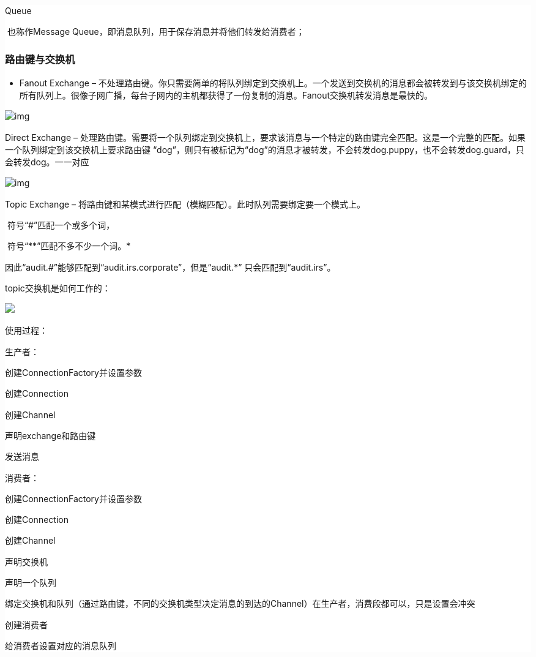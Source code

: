 Queue

​       也称作Message Queue，即消息队列，用于保存消息并将他们转发给消费者；

### 路由键与交换机

- Fanout Exchange – 不处理路由键。你只需要简单的将队列绑定到交换机上。一个发送到交换机的消息都会被转发到与该交换机绑定的所有队列上。很像子网广播，每台子网内的主机都获得了一份复制的消息。Fanout交换机转发消息是最快的。

![img](../../Java-Notes/%E5%88%86%E5%B8%83%E5%BC%8F/images/13510795-f4b9c5c320d8b8ce.webp)

Direct Exchange – 处理路由键。需要将一个队列绑定到交换机上，要求该消息与一个特定的路由键完全匹配。这是一个完整的匹配。如果一个队列绑定到该交换机上要求路由键 “dog”，则只有被标记为“dog”的消息才被转发，不会转发dog.puppy，也不会转发dog.guard，只会转发dog。一一对应

![img](../../Java-Notes/%E5%88%86%E5%B8%83%E5%BC%8F/images/13510795-6579c0cefd90f653.png)

Topic Exchange – 将路由键和某模式进行匹配（模糊匹配）。此时队列需要绑定要一个模式上。

​	符号“#”匹配一个或多个词，

​	符号“**”匹配不多不少一个词。*

因此“audit.#”能够匹配到“audit.irs.corporate”，但是“audit.*” 只会匹配到“audit.irs”。

topic交换机是如何工作的：

![](../../Java-Notes/%E5%88%86%E5%B8%83%E5%BC%8F/images/QQ%E6%88%AA%E5%9B%BE20190404144543.png)



使用过程：

生产者：

创建ConnectionFactory并设置参数

创建Connection

创建Channel

声明exchange和路由键

发送消息



消费者：

创建ConnectionFactory并设置参数

创建Connection

创建Channel

声明交换机

声明一个队列

绑定交换机和队列（通过路由键，不同的交换机类型决定消息的到达的Channel）在生产者，消费段都可以，只是设置会冲突

创建消费者

给消费者设置对应的消息队列
